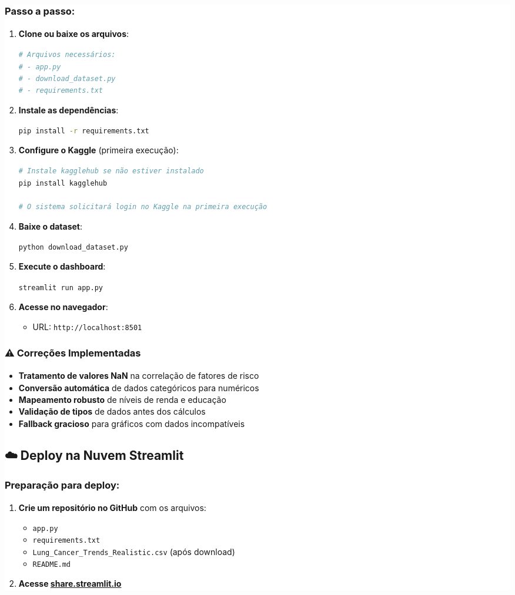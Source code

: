 ### Passo a passo:

1. **Clone ou baixe os arquivos**:
   ```bash
   # Arquivos necessários:
   # - app.py
   # - download_dataset.py
   # - requirements.txt
   ```

2. **Instale as dependências**:
   ```bash
   pip install -r requirements.txt
   ```

3. **Configure o Kaggle** (primeira execução):
   ```bash
   # Instale kagglehub se não estiver instalado
   pip install kagglehub
   
   # O sistema solicitará login no Kaggle na primeira execução
   ```

4. **Baixe o dataset**:
   ```bash
   python download_dataset.py
   ```

5. **Execute o dashboard**:
   ```bash
   streamlit run app.py
   ```

6. **Acesse no navegador**:
   - URL: `http://localhost:8501`

### ⚠️ Correções Implementadas

- **Tratamento de valores NaN** na correlação de fatores de risco
- **Conversão automática** de dados categóricos para numéricos
- **Mapeamento robusto** de níveis de renda e educação
- **Validação de tipos** de dados antes dos cálculos
- **Fallback gracioso** para gráficos com dados incompatíveis

## ☁️ Deploy na Nuvem Streamlit

### Preparação para deploy:

1. **Crie um repositório no GitHub** com os arquivos:
   - `app.py`
   - `requirements.txt`
   - `Lung_Cancer_Trends_Realistic.csv` (após download)
   - `README.md`

2. **Acesse [share.streamlit.io](https://share.streamlit.io)**
